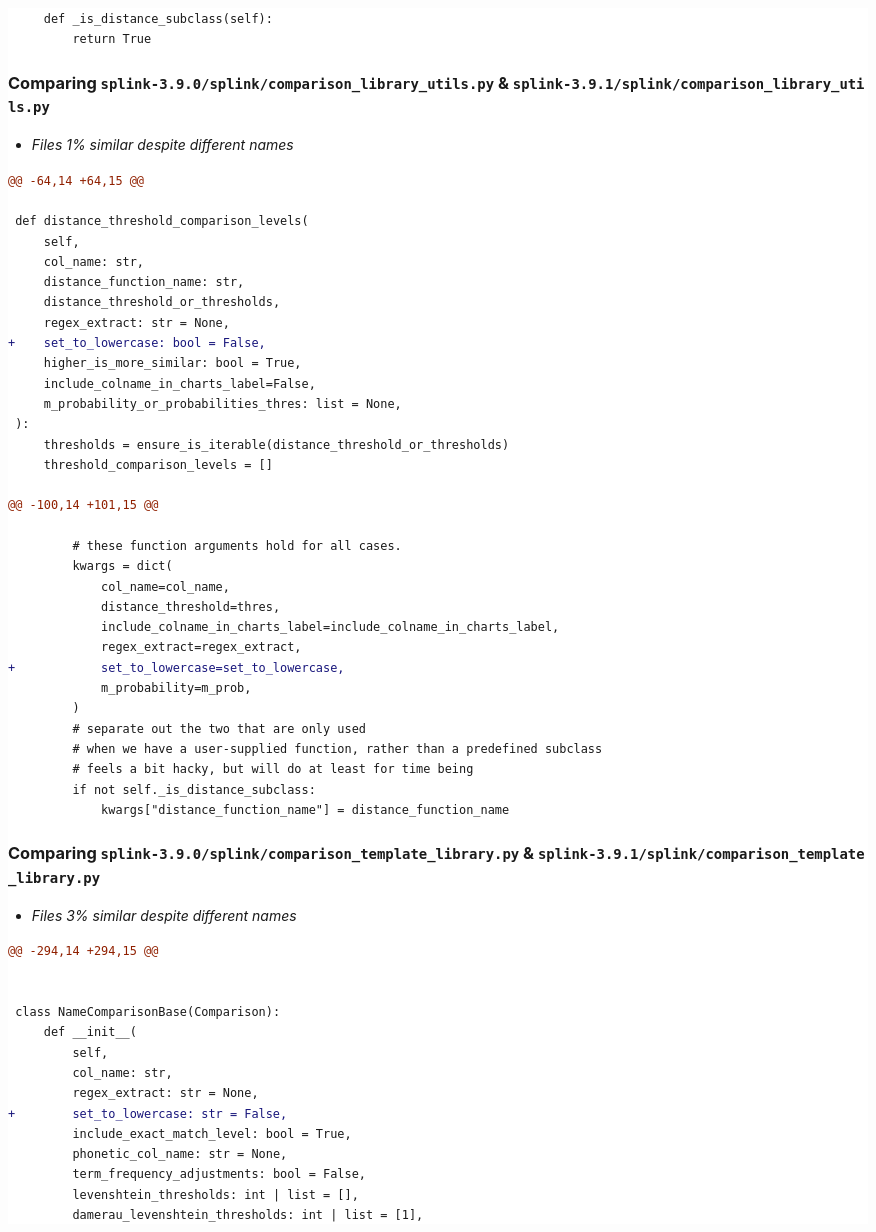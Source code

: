 ```diff
     def _is_distance_subclass(self):
         return True
```

### Comparing `splink-3.9.0/splink/comparison_library_utils.py` & `splink-3.9.1/splink/comparison_library_utils.py`

 * *Files 1% similar despite different names*

```diff
@@ -64,14 +64,15 @@
 
 def distance_threshold_comparison_levels(
     self,
     col_name: str,
     distance_function_name: str,
     distance_threshold_or_thresholds,
     regex_extract: str = None,
+    set_to_lowercase: bool = False,
     higher_is_more_similar: bool = True,
     include_colname_in_charts_label=False,
     m_probability_or_probabilities_thres: list = None,
 ):
     thresholds = ensure_is_iterable(distance_threshold_or_thresholds)
     threshold_comparison_levels = []
 
@@ -100,14 +101,15 @@
 
         # these function arguments hold for all cases.
         kwargs = dict(
             col_name=col_name,
             distance_threshold=thres,
             include_colname_in_charts_label=include_colname_in_charts_label,
             regex_extract=regex_extract,
+            set_to_lowercase=set_to_lowercase,
             m_probability=m_prob,
         )
         # separate out the two that are only used
         # when we have a user-supplied function, rather than a predefined subclass
         # feels a bit hacky, but will do at least for time being
         if not self._is_distance_subclass:
             kwargs["distance_function_name"] = distance_function_name
```

### Comparing `splink-3.9.0/splink/comparison_template_library.py` & `splink-3.9.1/splink/comparison_template_library.py`

 * *Files 3% similar despite different names*

```diff
@@ -294,14 +294,15 @@
 
 
 class NameComparisonBase(Comparison):
     def __init__(
         self,
         col_name: str,
         regex_extract: str = None,
+        set_to_lowercase: str = False,
         include_exact_match_level: bool = True,
         phonetic_col_name: str = None,
         term_frequency_adjustments: bool = False,
         levenshtein_thresholds: int | list = [],
         damerau_levenshtein_thresholds: int | list = [1],
```